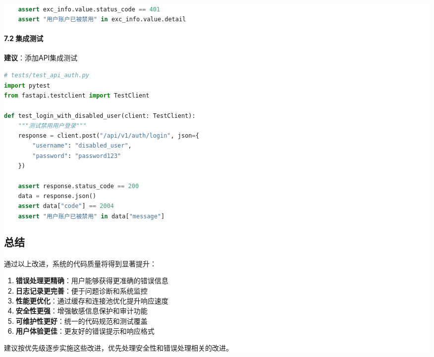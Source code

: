 ```python
    assert exc_info.value.status_code == 401
    assert "用户账户已被禁用" in exc_info.value.detail
```

#### 7.2 集成测试

**建议**：添加API集成测试

```python
# tests/test_api_auth.py
import pytest
from fastapi.testclient import TestClient

def test_login_with_disabled_user(client: TestClient):
    """测试禁用用户登录"""
    response = client.post("/api/v1/auth/login", json={
        "username": "disabled_user",
        "password": "password123"
    })
    
    assert response.status_code == 200
    data = response.json()
    assert data["code"] == 2004
    assert "用户账户已被禁用" in data["message"]
```

## 总结

通过以上改进，系统的代码质量将得到显著提升：

1. **错误处理更精确**：用户能够获得更准确的错误信息
2. **日志记录更完善**：便于问题诊断和系统监控
3. **性能更优化**：通过缓存和连接池优化提升响应速度
4. **安全性更强**：增强敏感信息保护和审计功能
5. **可维护性更好**：统一的代码规范和测试覆盖
6. **用户体验更佳**：更友好的错误提示和响应格式

建议按优先级逐步实施这些改进，优先处理安全性和错误处理相关的改进。
